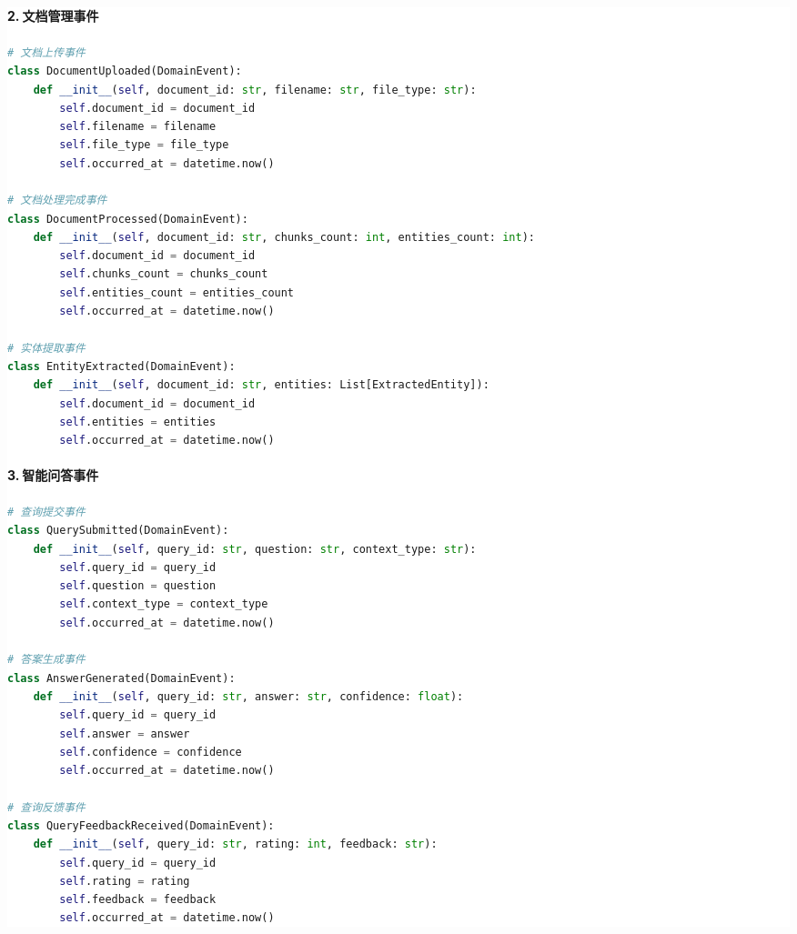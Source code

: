 #### 2. 文档管理事件

```python
# 文档上传事件
class DocumentUploaded(DomainEvent):
    def __init__(self, document_id: str, filename: str, file_type: str):
        self.document_id = document_id
        self.filename = filename
        self.file_type = file_type
        self.occurred_at = datetime.now()

# 文档处理完成事件
class DocumentProcessed(DomainEvent):
    def __init__(self, document_id: str, chunks_count: int, entities_count: int):
        self.document_id = document_id
        self.chunks_count = chunks_count
        self.entities_count = entities_count
        self.occurred_at = datetime.now()

# 实体提取事件
class EntityExtracted(DomainEvent):
    def __init__(self, document_id: str, entities: List[ExtractedEntity]):
        self.document_id = document_id
        self.entities = entities
        self.occurred_at = datetime.now()
```

#### 3. 智能问答事件

```python
# 查询提交事件
class QuerySubmitted(DomainEvent):
    def __init__(self, query_id: str, question: str, context_type: str):
        self.query_id = query_id
        self.question = question
        self.context_type = context_type
        self.occurred_at = datetime.now()

# 答案生成事件
class AnswerGenerated(DomainEvent):
    def __init__(self, query_id: str, answer: str, confidence: float):
        self.query_id = query_id
        self.answer = answer
        self.confidence = confidence
        self.occurred_at = datetime.now()

# 查询反馈事件
class QueryFeedbackReceived(DomainEvent):
    def __init__(self, query_id: str, rating: int, feedback: str):
        self.query_id = query_id
        self.rating = rating
        self.feedback = feedback
        self.occurred_at = datetime.now()
```
